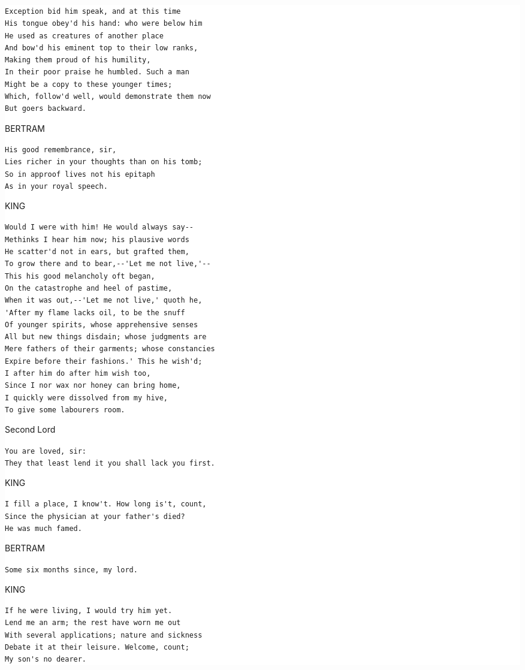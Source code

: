     Exception bid him speak, and at this time
    His tongue obey'd his hand: who were below him
    He used as creatures of another place
    And bow'd his eminent top to their low ranks,
    Making them proud of his humility,
    In their poor praise he humbled. Such a man
    Might be a copy to these younger times;
    Which, follow'd well, would demonstrate them now
    But goers backward.

BERTRAM

    His good remembrance, sir,
    Lies richer in your thoughts than on his tomb;
    So in approof lives not his epitaph
    As in your royal speech.

KING

    Would I were with him! He would always say--
    Methinks I hear him now; his plausive words
    He scatter'd not in ears, but grafted them,
    To grow there and to bear,--'Let me not live,'--
    This his good melancholy oft began,
    On the catastrophe and heel of pastime,
    When it was out,--'Let me not live,' quoth he,
    'After my flame lacks oil, to be the snuff
    Of younger spirits, whose apprehensive senses
    All but new things disdain; whose judgments are
    Mere fathers of their garments; whose constancies
    Expire before their fashions.' This he wish'd;
    I after him do after him wish too,
    Since I nor wax nor honey can bring home,
    I quickly were dissolved from my hive,
    To give some labourers room.

Second Lord

    You are loved, sir:
    They that least lend it you shall lack you first.

KING

    I fill a place, I know't. How long is't, count,
    Since the physician at your father's died?
    He was much famed.

BERTRAM

    Some six months since, my lord.

KING

    If he were living, I would try him yet.
    Lend me an arm; the rest have worn me out
    With several applications; nature and sickness
    Debate it at their leisure. Welcome, count;
    My son's no dearer.
